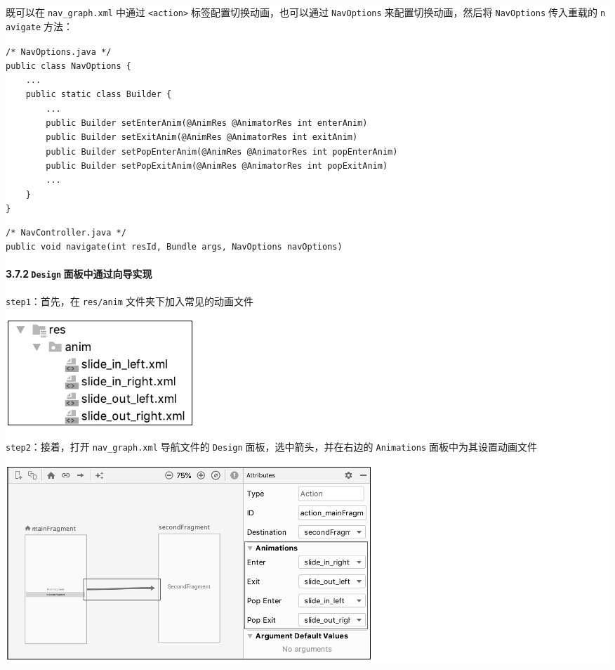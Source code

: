 既可以在 `nav_graph.xml` 中通过 `<action>` 标签配置切换动画，也可以通过 `NavOptions` 来配置切换动画，然后将 `NavOptions` 传入重载的 `navigate` 方法：

```java:no-line-numbers
/* NavOptions.java */
public class NavOptions {
    ...
    public static class Builder {
        ...
        public Builder setEnterAnim(@AnimRes @AnimatorRes int enterAnim)
        public Builder setExitAnim(@AnimRes @AnimatorRes int exitAnim)
        public Builder setPopEnterAnim(@AnimRes @AnimatorRes int popEnterAnim)
        public Builder setPopExitAnim(@AnimRes @AnimatorRes int popExitAnim)
        ...
    }
}
```

```java:no-line-numbers
/* NavController.java */
public void navigate(int resId, Bundle args, NavOptions navOptions)
```

#### 3.7.2 `Design` 面板中通过向导实现

`step1`：首先，在 `res/anim` 文件夹下加入常见的动画文件

![](./images/navigation/11.png)

`step2`：接着，打开 `nav_graph.xml` 导航文件的 `Design` 面板，选中箭头，并在右边的 `Animations` 面板中为其设置动画文件

![](./images/navigation/12.png)
